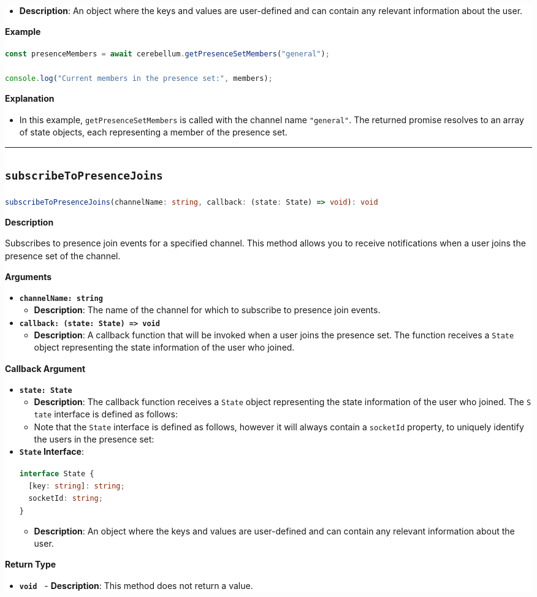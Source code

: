   - **Description**: An object where the keys and values are user-defined and can contain any relevant information about the user.

**Example**

```TypeScript
const presenceMembers = await cerebellum.getPresenceSetMembers("general");

console.log("Current members in the presence set:", members);
```

**Explanation**

- In this example, `getPresenceSetMembers` is called with the channel name `"general"`. The returned promise resolves to an array of state objects, each representing a member of the presence set.

---

## `subscribeToPresenceJoins`

```TypeScript
subscribeToPresenceJoins(channelName: string, callback: (state: State) => void): void

```

**Description**

Subscribes to presence join events for a specified channel. This method allows you to receive notifications when a user joins the presence set of the channel.

**Arguments**

- **`channelName: string`**
  - **Description**: The name of the channel for which to subscribe to presence join events.
- **`callback: (state: State) => void`**
  - **Description**: A callback function that will be invoked when a user joins the presence set. The function receives a `State` object representing the state information of the user who joined.

**Callback Argument**

- **`state: State`**
  - **Description**: The callback function receives a `State` object representing the state information of the user who joined. The `State` interface is defined as follows:
  - Note that the `State` interface is defined as follows, however it will always contain a `socketId` property, to uniquely identify the users in the presence set:
- **`State` Interface**:
  ```typescript
  interface State {
    [key: string]: string;
    socketId: string;
  }
  ```
  - **Description**: An object where the keys and values are user-defined and can contain any relevant information about the user.

**Return Type**
- **`void`**
    - **Description**: This method does not return a value.
